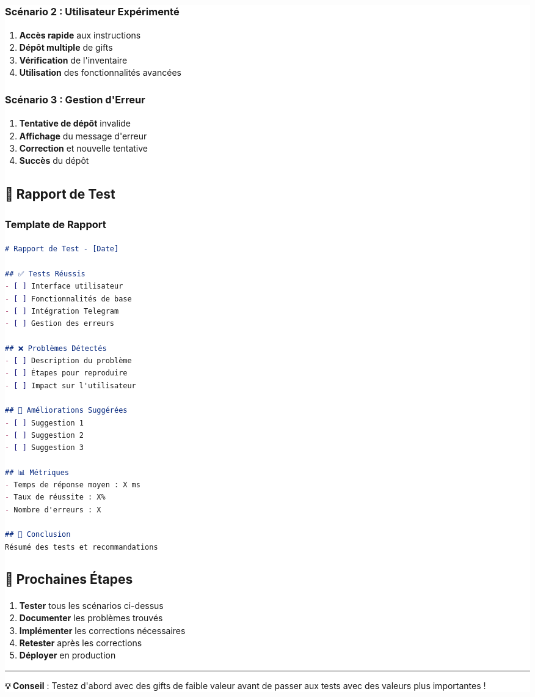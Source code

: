 ### Scénario 2 : Utilisateur Expérimenté

1. **Accès rapide** aux instructions
2. **Dépôt multiple** de gifts
3. **Vérification** de l'inventaire
4. **Utilisation** des fonctionnalités avancées

### Scénario 3 : Gestion d'Erreur

1. **Tentative de dépôt** invalide
2. **Affichage** du message d'erreur
3. **Correction** et nouvelle tentative
4. **Succès** du dépôt

## 📝 Rapport de Test

### Template de Rapport

```markdown
# Rapport de Test - [Date]

## ✅ Tests Réussis
- [ ] Interface utilisateur
- [ ] Fonctionnalités de base
- [ ] Intégration Telegram
- [ ] Gestion des erreurs

## ❌ Problèmes Détectés
- [ ] Description du problème
- [ ] Étapes pour reproduire
- [ ] Impact sur l'utilisateur

## 🔧 Améliorations Suggérées
- [ ] Suggestion 1
- [ ] Suggestion 2
- [ ] Suggestion 3

## 📊 Métriques
- Temps de réponse moyen : X ms
- Taux de réussite : X%
- Nombre d'erreurs : X

## 🎯 Conclusion
Résumé des tests et recommandations
```

## 🚀 Prochaines Étapes

1. **Tester** tous les scénarios ci-dessus
2. **Documenter** les problèmes trouvés
3. **Implémenter** les corrections nécessaires
4. **Retester** après les corrections
5. **Déployer** en production

---

**💡 Conseil** : Testez d'abord avec des gifts de faible valeur avant de passer aux tests avec des valeurs plus importantes !
